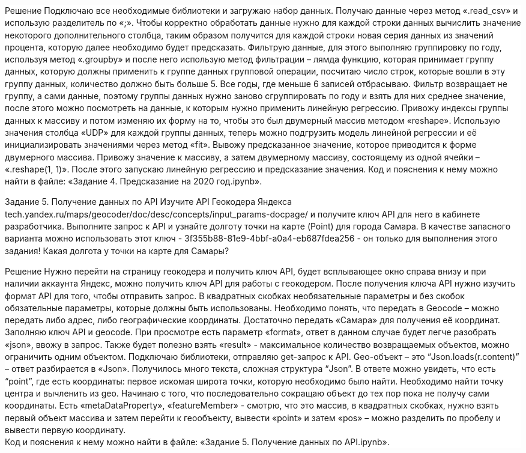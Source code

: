 Решение
Подключаю все необходимые библиотеки и загружаю набор данных. Получаю данные через метод «.read_csv» и использую разделитель по «;».
Чтобы корректно обработать данные нужно для каждой строки данных вычислить значение некоторого дополнительного столбца, таким образом получится для каждой строки новая серия данных из значений процента, которую далее необходимо будет предсказать.
Фильтрую данные, для этого выполняю группировку по году, используя метод «.groupby» и после него использую метод фильтрации – лямда функцию, которая принимает группу данных, которую должны применить к группе данных групповой операции, посчитаю число строк, которые вошли в эту группу данных, количество должно быть больше 5. Все годы, где меньше 6 записей отбрасываю. Фильтр возвращает не группу, а сами данные, поэтому группы данных нужно заново сгруппировать по году и взять для них среднее значение, после этого можно посмотреть на данные, к которым нужно применить линейную регрессию.
Привожу индексы группы данных к массиву и потом изменяю их форму на то, чтобы это был двумерный массив методом «reshape». Использую значения столбца «UDP» для каждой группы данных, теперь можно подгрузить модель линейной регрессии и её инициализировать значениями через метод «fit».
Вывожу предсказанное значение, которое приводится к форме двумерного массива. Привожу значение к массиву, а затем двумерному массиву, состоящему из одной ячейки –  «.reshape(1, 1)».
После этого запускаю линейную регрессию и предсказание значения. 
Код и пояснения к нему можно найти в файле: «Задание 4. Предсказание на 2020 год.ipynb». 

             
Задание 5. Получение данных по API
Изучите API Геокодера Яндекса
tech.yandex.ru/maps/geocoder/doc/desc/concepts/input_params-docpage/
и получите ключ API для него в кабинете разработчика.
Выполните запрос к API и узнайте долготу точки на карте (Point) для города Самара.
В качестве запасного варианта можно использовать этот ключ - 3f355b88-81e9-4bbf-a0a4-eb687fdea256 - он только для выполнения этого задания!
Какая долгота у точки на карте для Самары?

Решение
Нужно перейти на страницу геокодера и получить ключ API, будет всплывающее окно справа внизу и при наличии аккаунта Яндекс, можно получить ключ API для работы с геокодером.
После получения ключа API нужно изучить формат API для того, чтобы отправить запрос. В квадратных скобках необязательные параметры и без скобок обязательные параметры, которые должны быть использованы. 
Необходимо понять, что передать в Geocode – можно передать либо адрес, либо географические координаты. Достаточно передать «Самара» для получения её координат.
Заполняю ключ API и geocode.
При просмотре есть параметр «format», ответ в данном случае будет легче разобрать «json», ввожу в запрос. Также будет полезно взять «result» - максимальное количество возвращаемых объектов, можно ограничить одним объектом.
Подключаю библиотеки, отправляю get-запрос к API. Geo-объект – это “Json.loads(r.content)” – ответ разбирается в «Json». Получилось много текста, сложная структура “Json”.
В ответе можно увидеть, что есть “point”, где есть координаты: первое искомая широта точки, которую необходимо было найти. Необходимо найти точку центра и вычленить из geo.
Начинаю с того, что последовательно сокращаю объект до тех пор пока не получу сами координаты. Есть «metaDataProperty», «featureMember» - смотрю, что это массив, в квадратных скобках, нужно взять первый объект массива и затем перейти к геообъекту, вывести «point» и затем «pos» – можно разделить по пробелу и вывести первую координату.  
Код и пояснения к нему можно найти в файле: «Задание 5. Получение данных по API.ipynb». 
              
